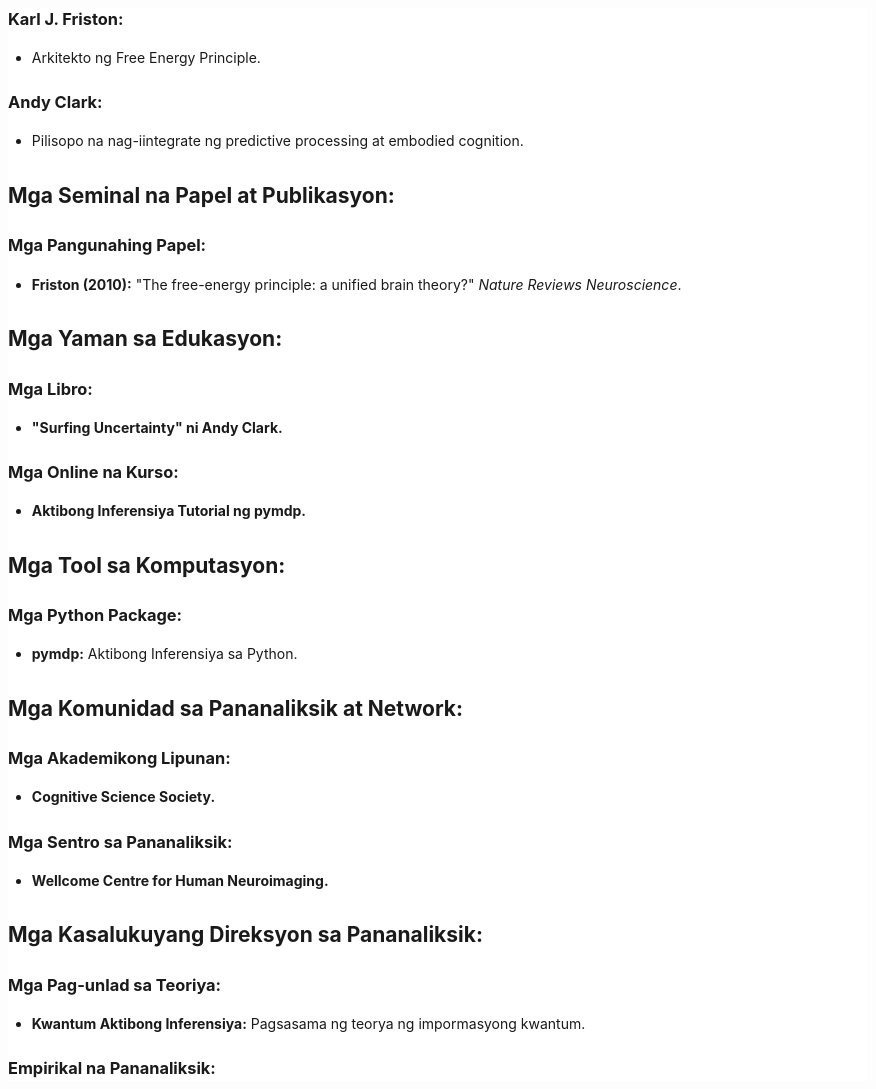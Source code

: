 ### Karl J. Friston:

- Arkitekto ng Free Energy Principle.

### Andy Clark:

- Pilisopo na nag-iintegrate ng predictive processing at embodied cognition.

## Mga Seminal na Papel at Publikasyon:

### Mga Pangunahing Papel:

- **Friston (2010):** "The free-energy principle: a unified brain theory?" *Nature Reviews Neuroscience*.

## Mga Yaman sa Edukasyon:

### Mga Libro:

- **"Surfing Uncertainty" ni Andy Clark.**

### Mga Online na Kurso:

- **Aktibong Inferensiya Tutorial ng pymdp.**

## Mga Tool sa Komputasyon:

### Mga Python Package:

- **pymdp:** Aktibong Inferensiya sa Python.

## Mga Komunidad sa Pananaliksik at Network:

### Mga Akademikong Lipunan:

- **Cognitive Science Society.**

### Mga Sentro sa Pananaliksik:

- **Wellcome Centre for Human Neuroimaging.**

## Mga Kasalukuyang Direksyon sa Pananaliksik:

### Mga Pag-unlad sa Teoriya:

- **Kwantum Aktibong Inferensiya:** Pagsasama ng teorya ng impormasyong kwantum.

### Empirikal na Pananaliksik:
